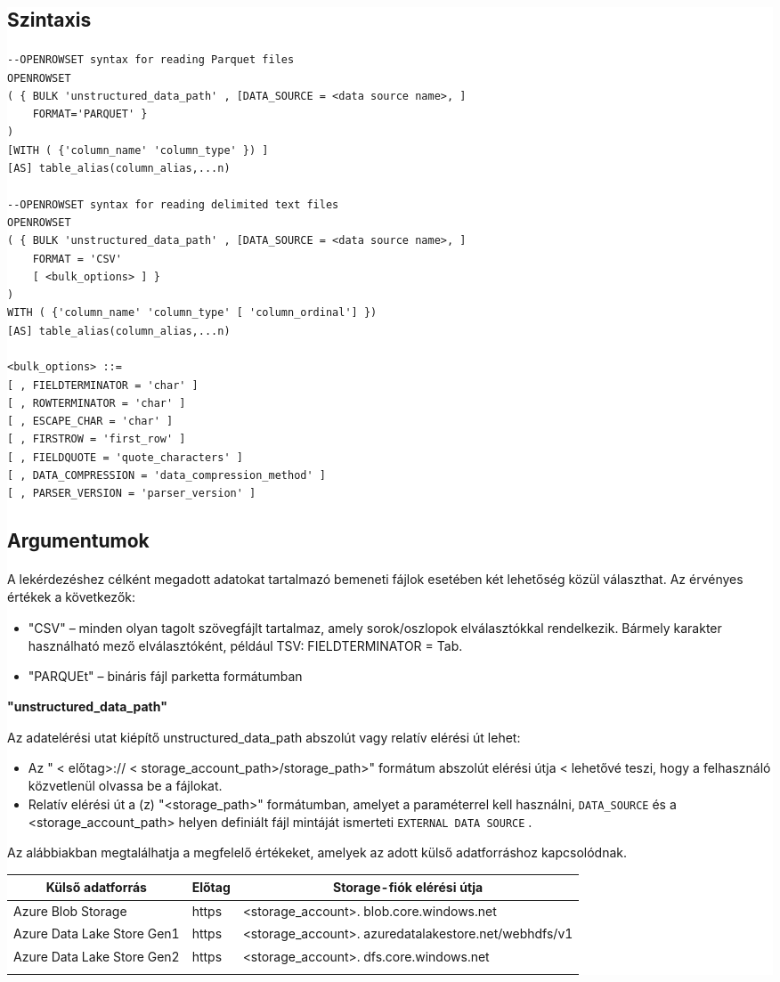 ## <a name="syntax"></a>Szintaxis

```syntaxsql
--OPENROWSET syntax for reading Parquet files
OPENROWSET  
( { BULK 'unstructured_data_path' , [DATA_SOURCE = <data source name>, ]
    FORMAT='PARQUET' }  
)  
[WITH ( {'column_name' 'column_type' }) ]
[AS] table_alias(column_alias,...n)

--OPENROWSET syntax for reading delimited text files
OPENROWSET  
( { BULK 'unstructured_data_path' , [DATA_SOURCE = <data source name>, ] 
    FORMAT = 'CSV'
    [ <bulk_options> ] }  
)  
WITH ( {'column_name' 'column_type' [ 'column_ordinal'] })  
[AS] table_alias(column_alias,...n)
 
<bulk_options> ::=  
[ , FIELDTERMINATOR = 'char' ]    
[ , ROWTERMINATOR = 'char' ] 
[ , ESCAPE_CHAR = 'char' ] 
[ , FIRSTROW = 'first_row' ]     
[ , FIELDQUOTE = 'quote_characters' ]
[ , DATA_COMPRESSION = 'data_compression_method' ]
[ , PARSER_VERSION = 'parser_version' ]
```

## <a name="arguments"></a>Argumentumok

A lekérdezéshez célként megadott adatokat tartalmazó bemeneti fájlok esetében két lehetőség közül választhat. Az érvényes értékek a következők:

- "CSV" – minden olyan tagolt szövegfájlt tartalmaz, amely sorok/oszlopok elválasztókkal rendelkezik. Bármely karakter használható mező elválasztóként, például TSV: FIELDTERMINATOR = Tab.

- "PARQUEt" – bináris fájl parketta formátumban 

**"unstructured_data_path"**

Az adatelérési utat kiépítő unstructured_data_path abszolút vagy relatív elérési út lehet:
- Az " \< előtag>:// \< storage_account_path>/storage_path>" formátum abszolút elérési útja \< lehetővé teszi, hogy a felhasználó közvetlenül olvassa be a fájlokat.
- Relatív elérési út a (z) "<storage_path>" formátumban, amelyet a paraméterrel kell használni, `DATA_SOURCE` és a <storage_account_path> helyen definiált fájl mintáját ismerteti `EXTERNAL DATA SOURCE` . 

 Az alábbiakban megtalálhatja a megfelelő <storage account path> értékeket, amelyek az adott külső adatforráshoz kapcsolódnak. 

| Külső adatforrás       | Előtag | Storage-fiók elérési útja                                 |
| -------------------------- | ------ | ---------------------------------------------------- |
| Azure Blob Storage         | https  | \<storage_account>. blob.core.windows.net             |
| Azure Data Lake Store Gen1 | https  | \<storage_account>. azuredatalakestore.net/webhdfs/v1 |
| Azure Data Lake Store Gen2 | https  | \<storage_account>. dfs.core.windows.net              |
||||
